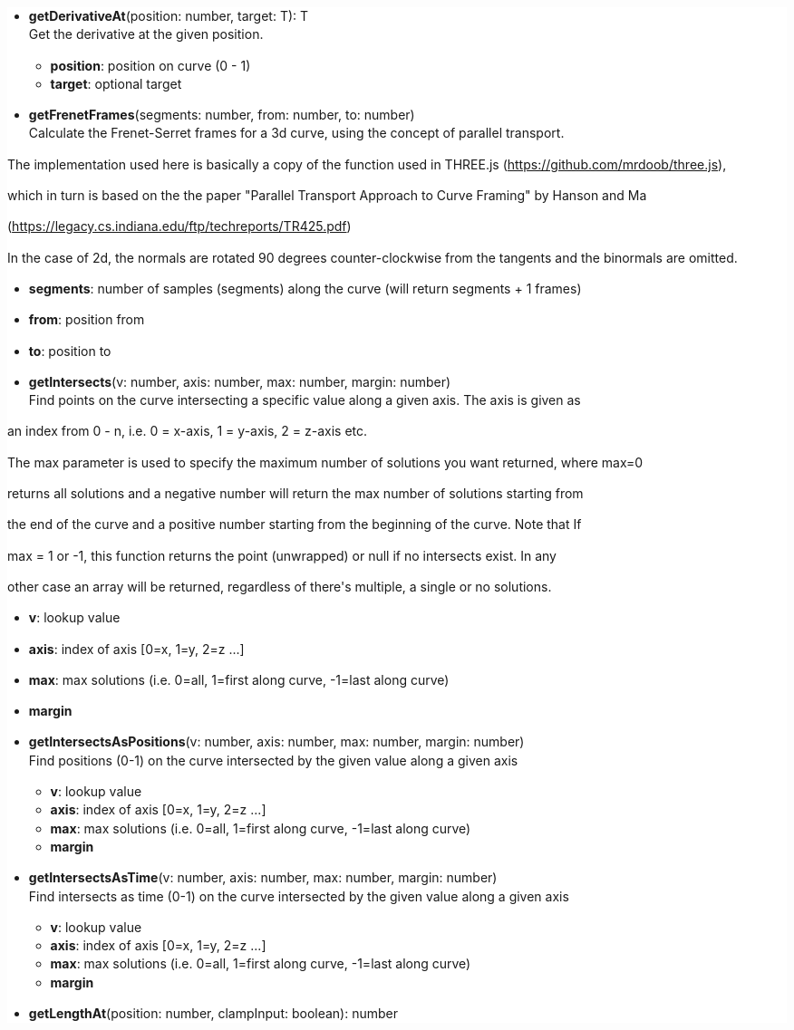 - **getDerivativeAt**(position: number, target: T): T   
Get the derivative at the given position.
   - **position**: position on curve (0 - 1)
   - **target**: optional target

- **getFrenetFrames**(segments: number, from: number, to: number)   
Calculate the Frenet-Serret frames for a 3d curve, using the concept of parallel transport.

The implementation used here is basically a copy of the function used in THREE.js (https://github.com/mrdoob/three.js),

which in turn is based on the the paper "Parallel Transport Approach to Curve Framing" by Hanson and Ma

(https://legacy.cs.indiana.edu/ftp/techreports/TR425.pdf)



In the case of 2d, the normals are rotated 90 degrees counter-clockwise from the tangents and the binormals are omitted.
   - **segments**: number of samples (segments) along the curve (will return segments + 1 frames)
   - **from**: position from
   - **to**: position to

- **getIntersects**(v: number, axis: number, max: number, margin: number)   
Find points on the curve intersecting a specific value along a given axis. The axis is given as

an index from 0 - n, i.e. 0 = x-axis, 1 = y-axis, 2 = z-axis etc.



The max parameter is used to specify the maximum number of solutions you want returned, where max=0

returns all solutions and a negative number will return the max number of solutions starting from

the end of the curve and a positive number starting from the beginning of the curve. Note that If

max = 1 or -1, this function returns the point (unwrapped) or null if no intersects exist. In any

other case an array will be returned, regardless of there's multiple, a single or no solutions.
   - **v**: lookup value
   - **axis**: index of axis [0=x, 1=y, 2=z ...]
   - **max**: max solutions (i.e. 0=all, 1=first along curve, -1=last along curve)
   - **margin**

- **getIntersectsAsPositions**(v: number, axis: number, max: number, margin: number)   
Find positions (0-1) on the curve intersected by the given value along a given axis
   - **v**: lookup value
   - **axis**: index of axis [0=x, 1=y, 2=z ...]
   - **max**: max solutions (i.e. 0=all, 1=first along curve, -1=last along curve)
   - **margin**

- **getIntersectsAsTime**(v: number, axis: number, max: number, margin: number)   
Find intersects as time (0-1) on the curve intersected by the given value along a given axis
   - **v**: lookup value
   - **axis**: index of axis [0=x, 1=y, 2=z ...]
   - **max**: max solutions (i.e. 0=all, 1=first along curve, -1=last along curve)
   - **margin**

- **getLengthAt**(position: number, clampInput: boolean): number   

